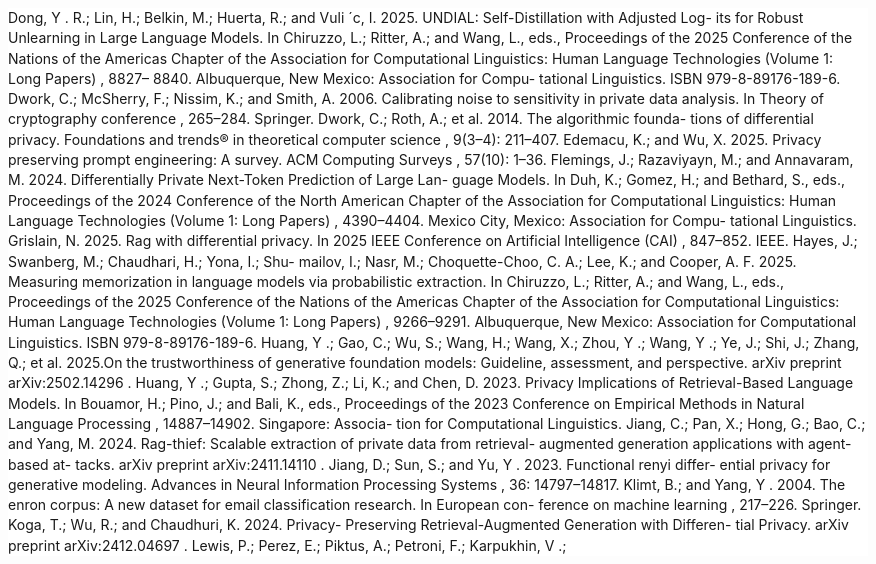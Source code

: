 Dong, Y . R.; Lin, H.; Belkin, M.; Huerta, R.; and Vuli ´c,
I. 2025. UNDIAL: Self-Distillation with Adjusted Log-
its for Robust Unlearning in Large Language Models. In
Chiruzzo, L.; Ritter, A.; and Wang, L., eds., Proceedings of
the 2025 Conference of the Nations of the Americas Chapter
of the Association for Computational Linguistics: Human
Language Technologies (Volume 1: Long Papers) , 8827–
8840. Albuquerque, New Mexico: Association for Compu-
tational Linguistics. ISBN 979-8-89176-189-6.
Dwork, C.; McSherry, F.; Nissim, K.; and Smith, A. 2006.
Calibrating noise to sensitivity in private data analysis. In
Theory of cryptography conference , 265–284. Springer.
Dwork, C.; Roth, A.; et al. 2014. The algorithmic founda-
tions of differential privacy. Foundations and trends® in
theoretical computer science , 9(3–4): 211–407.
Edemacu, K.; and Wu, X. 2025. Privacy preserving prompt
engineering: A survey. ACM Computing Surveys , 57(10):
1–36.
Flemings, J.; Razaviyayn, M.; and Annavaram, M. 2024.
Differentially Private Next-Token Prediction of Large Lan-
guage Models. In Duh, K.; Gomez, H.; and Bethard, S., eds.,
Proceedings of the 2024 Conference of the North American
Chapter of the Association for Computational Linguistics:
Human Language Technologies (Volume 1: Long Papers) ,
4390–4404. Mexico City, Mexico: Association for Compu-
tational Linguistics.
Grislain, N. 2025. Rag with differential privacy. In 2025
IEEE Conference on Artificial Intelligence (CAI) , 847–852.
IEEE.
Hayes, J.; Swanberg, M.; Chaudhari, H.; Yona, I.; Shu-
mailov, I.; Nasr, M.; Choquette-Choo, C. A.; Lee, K.; and
Cooper, A. F. 2025. Measuring memorization in language
models via probabilistic extraction. In Chiruzzo, L.; Ritter,
A.; and Wang, L., eds., Proceedings of the 2025 Conference
of the Nations of the Americas Chapter of the Association for
Computational Linguistics: Human Language Technologies
(Volume 1: Long Papers) , 9266–9291. Albuquerque, New
Mexico: Association for Computational Linguistics. ISBN
979-8-89176-189-6.
Huang, Y .; Gao, C.; Wu, S.; Wang, H.; Wang, X.; Zhou,
Y .; Wang, Y .; Ye, J.; Shi, J.; Zhang, Q.; et al. 2025.On the trustworthiness of generative foundation models:
Guideline, assessment, and perspective. arXiv preprint
arXiv:2502.14296 .
Huang, Y .; Gupta, S.; Zhong, Z.; Li, K.; and Chen, D. 2023.
Privacy Implications of Retrieval-Based Language Models.
In Bouamor, H.; Pino, J.; and Bali, K., eds., Proceedings
of the 2023 Conference on Empirical Methods in Natural
Language Processing , 14887–14902. Singapore: Associa-
tion for Computational Linguistics.
Jiang, C.; Pan, X.; Hong, G.; Bao, C.; and Yang, M. 2024.
Rag-thief: Scalable extraction of private data from retrieval-
augmented generation applications with agent-based at-
tacks. arXiv preprint arXiv:2411.14110 .
Jiang, D.; Sun, S.; and Yu, Y . 2023. Functional renyi differ-
ential privacy for generative modeling. Advances in Neural
Information Processing Systems , 36: 14797–14817.
Klimt, B.; and Yang, Y . 2004. The enron corpus: A new
dataset for email classification research. In European con-
ference on machine learning , 217–226. Springer.
Koga, T.; Wu, R.; and Chaudhuri, K. 2024. Privacy-
Preserving Retrieval-Augmented Generation with Differen-
tial Privacy. arXiv preprint arXiv:2412.04697 .
Lewis, P.; Perez, E.; Piktus, A.; Petroni, F.; Karpukhin, V .;